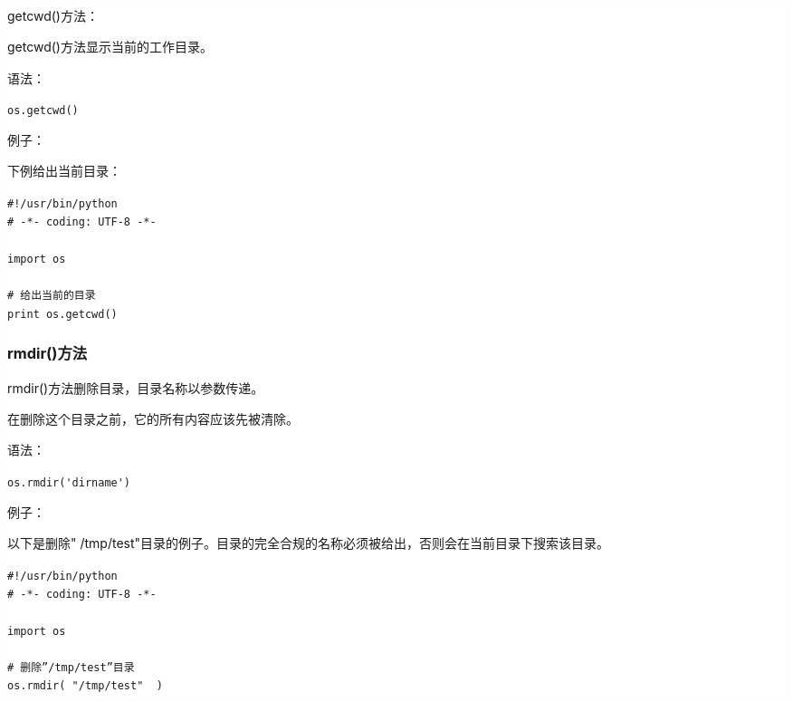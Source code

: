 getcwd()方法：

getcwd()方法显示当前的工作目录。

语法：

```
os.getcwd()
```

例子：

下例给出当前目录：

```
#!/usr/bin/python
# -*- coding: UTF-8 -*-

import os
 
# 给出当前的目录
print os.getcwd()
```

### rmdir()方法

rmdir()方法删除目录，目录名称以参数传递。

在删除这个目录之前，它的所有内容应该先被清除。

语法：

```
os.rmdir('dirname')
```

例子：

以下是删除" /tmp/test"目录的例子。目录的完全合规的名称必须被给出，否则会在当前目录下搜索该目录。

```
#!/usr/bin/python
# -*- coding: UTF-8 -*-

import os
 
# 删除”/tmp/test”目录
os.rmdir( "/tmp/test"  )
```
